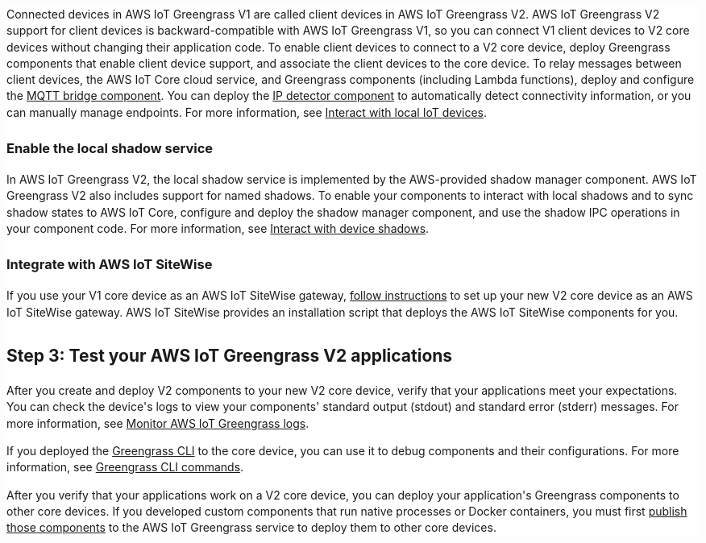 Connected devices in AWS IoT Greengrass V1 are called client devices in AWS IoT Greengrass V2\. AWS IoT Greengrass V2 support for client devices is backward\-compatible with AWS IoT Greengrass V1, so you can connect V1 client devices to V2 core devices without changing their application code\. To enable client devices to connect to a V2 core device, deploy Greengrass components that enable client device support, and associate the client devices to the core device\. To relay messages between client devices, the AWS IoT Core cloud service, and Greengrass components \(including Lambda functions\), deploy and configure the [MQTT bridge component](mqtt-bridge-component.md)\. You can deploy the [IP detector component](ip-detector-component.md) to automatically detect connectivity information, or you can manually manage endpoints\. For more information, see [Interact with local IoT devices](interact-with-local-iot-devices.md)\.

### Enable the local shadow service<a name="enable-shadow-service"></a>

In AWS IoT Greengrass V2, the local shadow service is implemented by the AWS\-provided shadow manager component\. AWS IoT Greengrass V2 also includes support for named shadows\. To enable your components to interact with local shadows and to sync shadow states to AWS IoT Core, configure and deploy the shadow manager component, and use the shadow IPC operations in your component code\. For more information, see [Interact with device shadows](interact-with-shadows.md)\. 

### Integrate with AWS IoT SiteWise<a name="integrate-with-iot-sitewise"></a>

If you use your V1 core device as an AWS IoT SiteWise gateway, [follow instructions](https://docs.aws.amazon.com/iot-sitewise/latest/userguide/configure-gateway-ggv2.html) to set up your new V2 core device as an AWS IoT SiteWise gateway\. AWS IoT SiteWise provides an installation script that deploys the AWS IoT SiteWise components for you\.

## Step 3: Test your AWS IoT Greengrass V2 applications<a name="test-v2-features"></a>

After you create and deploy V2 components to your new V2 core device, verify that your applications meet your expectations\. You can check the device's logs to view your components' standard output \(stdout\) and standard error \(stderr\) messages\. For more information, see [Monitor AWS IoT Greengrass logs](monitor-logs.md)\.

If you deployed the [Greengrass CLI](greengrass-cli-component.md) to the core device, you can use it to debug components and their configurations\. For more information, see [Greengrass CLI commands](gg-cli-reference.md)\.

After you verify that your applications work on a V2 core device, you can deploy your application's Greengrass components to other core devices\. If you developed custom components that run native processes or Docker containers, you must first [publish those components](publish-components.md) to the AWS IoT Greengrass service to deploy them to other core devices\.